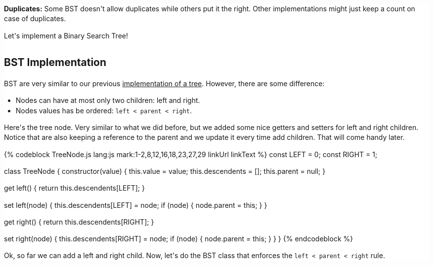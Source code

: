 

**Duplicates:** Some BST doesn't allow duplicates while others put it the right. Other implementations might just keep a count on case of duplicates.

Let's implement a Binary Search Tree!

## BST Implementation

BST are very similar to our previous [implementation of a tree](#Implementing-a-simple-tree-data-structure). However, there are some difference:
- Nodes can have at most only two children: left and right.
- Nodes values has be ordered: `left < parent < right`.

Here's the tree node. Very similar to what we did before, but we added some nice getters and setters for left and right children. Notice that are also keeping a reference to the parent and we update it every time add children. That will come handy later.

{% codeblock TreeNode.js lang:js mark:1-2,8,12,16,18,23,27,29 linkUrl linkText %}
const LEFT = 0;
const RIGHT = 1;

class TreeNode {
  constructor(value) {
    this.value = value;
    this.descendents = [];
    this.parent = null;
  }

  get left() {
    return this.descendents[LEFT];
  }

  set left(node) {
    this.descendents[LEFT] = node;
    if (node) {
      node.parent = this;
    }
  }

  get right() {
    return this.descendents[RIGHT];
  }

  set right(node) {
    this.descendents[RIGHT] = node;
    if (node) {
      node.parent = this;
    }
  }
}
{% endcodeblock %}

Ok, so far we can add a left and right child. Now, let's do the BST class that enforces the `left < parent < right` rule.
